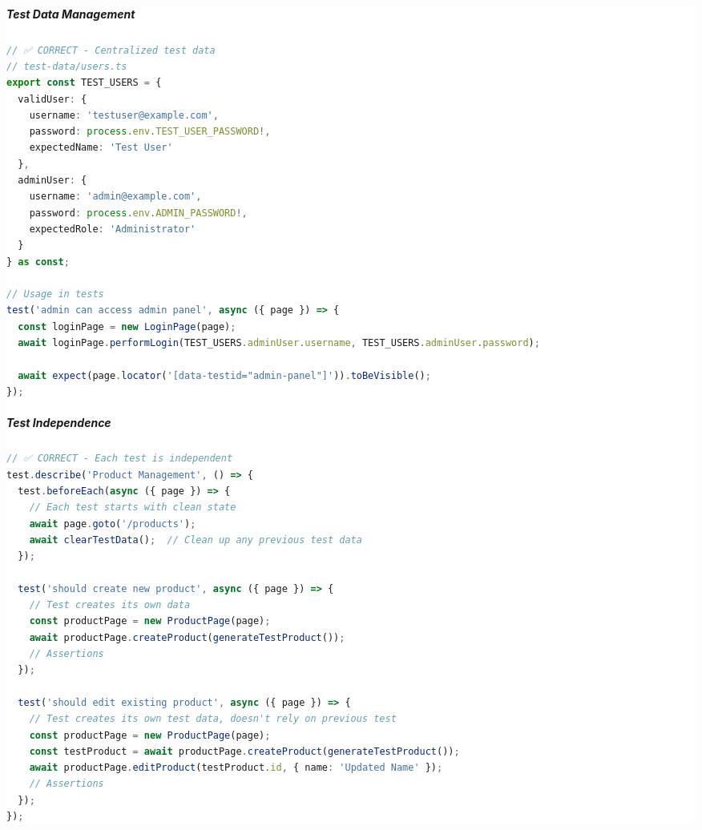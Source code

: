 ```typescript
```

##### Test Data Management
```typescript
// ✅ CORRECT - Centralized test data
// test-data/users.ts
export const TEST_USERS = {
  validUser: {
    username: 'testuser@example.com',
    password: process.env.TEST_USER_PASSWORD!,
    expectedName: 'Test User'
  },
  adminUser: {
    username: 'admin@example.com',
    password: process.env.ADMIN_PASSWORD!,
    expectedRole: 'Administrator'
  }
} as const;

// Usage in tests
test('admin can access admin panel', async ({ page }) => {
  const loginPage = new LoginPage(page);
  await loginPage.performLogin(TEST_USERS.adminUser.username, TEST_USERS.adminUser.password);
  
  await expect(page.locator('[data-testid="admin-panel"]')).toBeVisible();
});
```

##### Test Independence
```typescript
// ✅ CORRECT - Each test is independent
test.describe('Product Management', () => {
  test.beforeEach(async ({ page }) => {
    // Each test starts with clean state
    await page.goto('/products');
    await clearTestData();  // Clean up any previous test data
  });

  test('should create new product', async ({ page }) => {
    // Test creates its own data
    const productPage = new ProductPage(page);
    await productPage.createProduct(generateTestProduct());
    // Assertions
  });

  test('should edit existing product', async ({ page }) => {
    // Test creates its own test data, doesn't rely on previous test
    const productPage = new ProductPage(page);
    const testProduct = await productPage.createProduct(generateTestProduct());
    await productPage.editProduct(testProduct.id, { name: 'Updated Name' });
    // Assertions
  });
});
```
